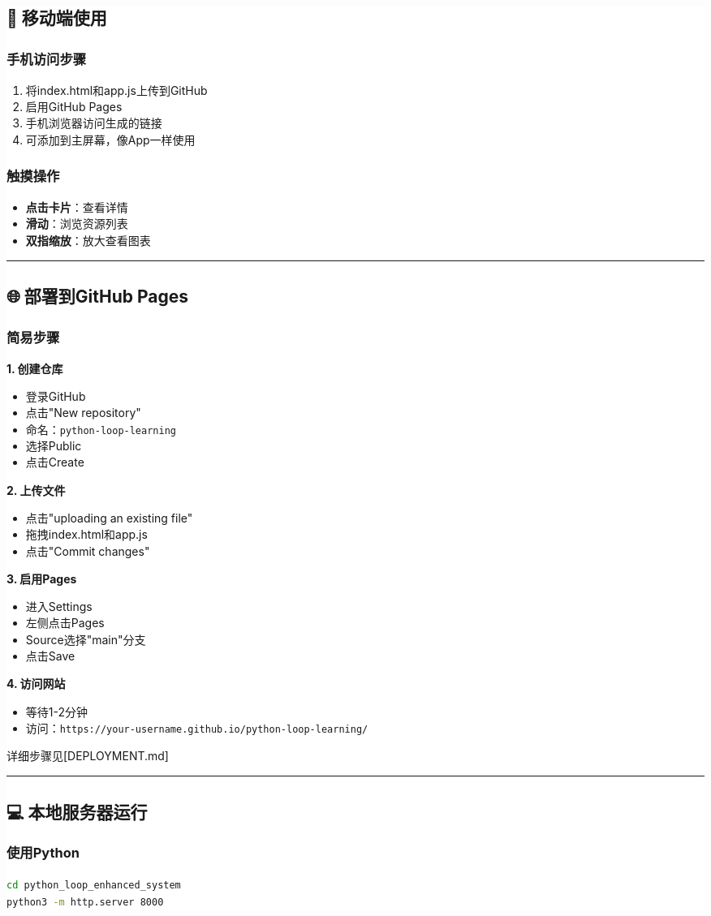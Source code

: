 
## 📱 移动端使用

### 手机访问步骤
1. 将index.html和app.js上传到GitHub
2. 启用GitHub Pages
3. 手机浏览器访问生成的链接
4. 可添加到主屏幕，像App一样使用

### 触摸操作
- **点击卡片**：查看详情
- **滑动**：浏览资源列表
- **双指缩放**：放大查看图表

---

## 🌐 部署到GitHub Pages

### 简易步骤

**1. 创建仓库**
- 登录GitHub
- 点击"New repository"
- 命名：`python-loop-learning`
- 选择Public
- 点击Create

**2. 上传文件**
- 点击"uploading an existing file"
- 拖拽index.html和app.js
- 点击"Commit changes"

**3. 启用Pages**
- 进入Settings
- 左侧点击Pages
- Source选择"main"分支
- 点击Save

**4. 访问网站**
- 等待1-2分钟
- 访问：`https://your-username.github.io/python-loop-learning/`

详细步骤见[DEPLOYMENT.md]

---

## 💻 本地服务器运行

### 使用Python

```bash
cd python_loop_enhanced_system
python3 -m http.server 8000
```
